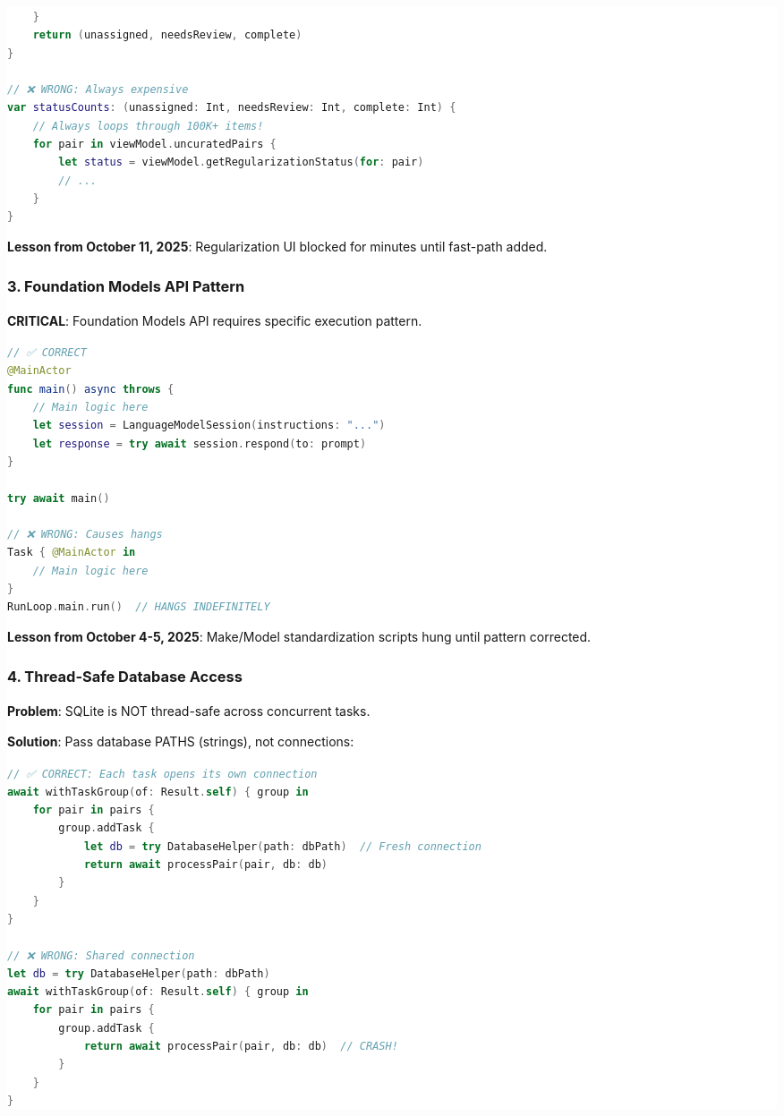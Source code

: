 ```swift
    }
    return (unassigned, needsReview, complete)
}

// ❌ WRONG: Always expensive
var statusCounts: (unassigned: Int, needsReview: Int, complete: Int) {
    // Always loops through 100K+ items!
    for pair in viewModel.uncuratedPairs {
        let status = viewModel.getRegularizationStatus(for: pair)
        // ...
    }
}
```

**Lesson from October 11, 2025**: Regularization UI blocked for minutes until fast-path added.

### 3. Foundation Models API Pattern

**CRITICAL**: Foundation Models API requires specific execution pattern.

```swift
// ✅ CORRECT
@MainActor
func main() async throws {
    // Main logic here
    let session = LanguageModelSession(instructions: "...")
    let response = try await session.respond(to: prompt)
}

try await main()

// ❌ WRONG: Causes hangs
Task { @MainActor in
    // Main logic here
}
RunLoop.main.run()  // HANGS INDEFINITELY
```

**Lesson from October 4-5, 2025**: Make/Model standardization scripts hung until pattern corrected.

### 4. Thread-Safe Database Access

**Problem**: SQLite is NOT thread-safe across concurrent tasks.

**Solution**: Pass database PATHS (strings), not connections:

```swift
// ✅ CORRECT: Each task opens its own connection
await withTaskGroup(of: Result.self) { group in
    for pair in pairs {
        group.addTask {
            let db = try DatabaseHelper(path: dbPath)  // Fresh connection
            return await processPair(pair, db: db)
        }
    }
}

// ❌ WRONG: Shared connection
let db = try DatabaseHelper(path: dbPath)
await withTaskGroup(of: Result.self) { group in
    for pair in pairs {
        group.addTask {
            return await processPair(pair, db: db)  // CRASH!
        }
    }
}
```